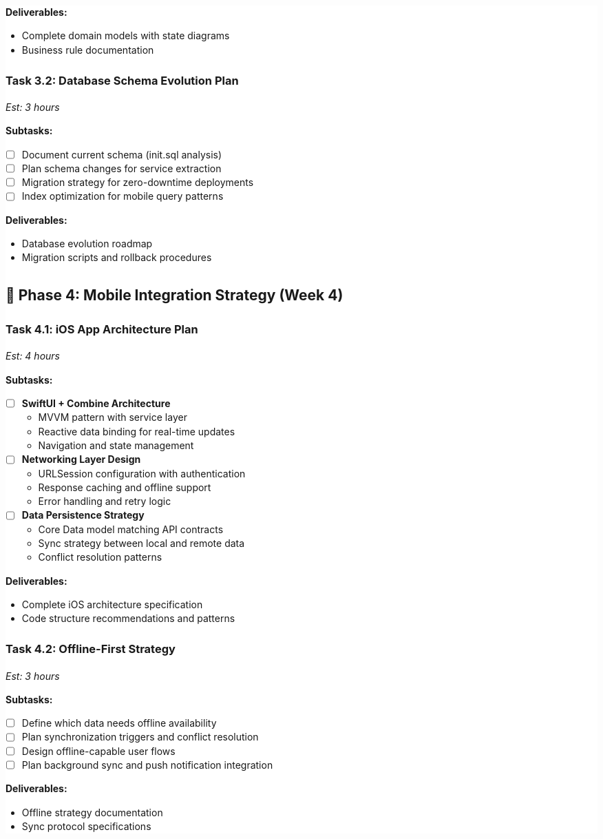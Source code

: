 **Deliverables:**
- Complete domain models with state diagrams
- Business rule documentation

### **Task 3.2: Database Schema Evolution Plan**
*Est: 3 hours*

**Subtasks:**
- [ ] Document current schema (init.sql analysis)
- [ ] Plan schema changes for service extraction
- [ ] Migration strategy for zero-downtime deployments
- [ ] Index optimization for mobile query patterns

**Deliverables:**
- Database evolution roadmap
- Migration scripts and rollback procedures

## 🎯 **Phase 4: Mobile Integration Strategy (Week 4)**

### **Task 4.1: iOS App Architecture Plan**
*Est: 4 hours*

**Subtasks:**
- [ ] **SwiftUI + Combine Architecture**
  - MVVM pattern with service layer
  - Reactive data binding for real-time updates
  - Navigation and state management
- [ ] **Networking Layer Design**
  - URLSession configuration with authentication
  - Response caching and offline support
  - Error handling and retry logic
- [ ] **Data Persistence Strategy**
  - Core Data model matching API contracts
  - Sync strategy between local and remote data
  - Conflict resolution patterns

**Deliverables:**
- Complete iOS architecture specification
- Code structure recommendations and patterns

### **Task 4.2: Offline-First Strategy**
*Est: 3 hours*

**Subtasks:**
- [ ] Define which data needs offline availability
- [ ] Plan synchronization triggers and conflict resolution
- [ ] Design offline-capable user flows
- [ ] Plan background sync and push notification integration

**Deliverables:**
- Offline strategy documentation
- Sync protocol specifications
